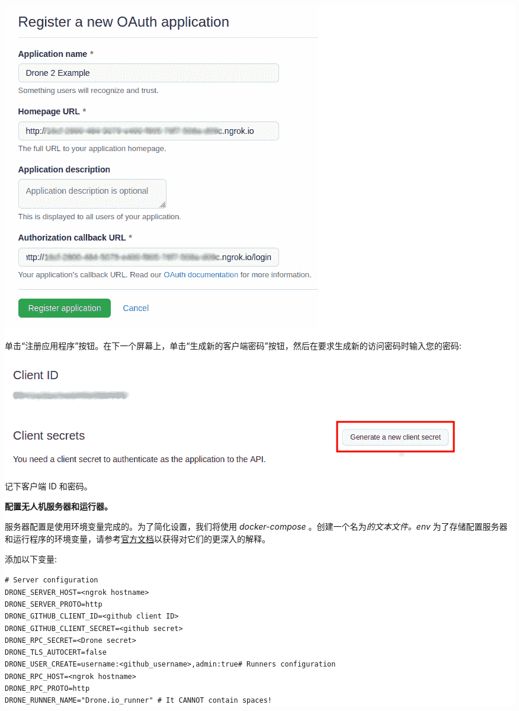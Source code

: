 ![](img/3709664cbc252403c357b650e8f53828.png)

单击“注册应用程序”按钮。在下一个屏幕上，单击“生成新的客户端密码”按钮，然后在要求生成新的访问密码时输入您的密码:

![](img/213404d17d43fc468973770bdc90e29e.png)

记下客户端 ID 和密码。

**配置无人机服务器和运行器。**

服务器配置是使用环境变量完成的。为了简化设置，我们将使用 *docker-compose* 。创建一个名为*的文本文件。env* 为了存储配置服务器和运行程序的环境变量，请参考[官方文档](https://docs.drone.io/server/reference/)以获得对它们的更深入的解释。

添加以下变量:

```
# Server configuration
DRONE_SERVER_HOST=<ngrok hostname>
DRONE_SERVER_PROTO=http
DRONE_GITHUB_CLIENT_ID=<github client ID>
DRONE_GITHUB_CLIENT_SECRET=<github secret>
DRONE_RPC_SECRET=<Drone secret>
DRONE_TLS_AUTOCERT=false
DRONE_USER_CREATE=username:<github_username>,admin:true# Runners configuration
DRONE_RPC_HOST=<ngrok hostname>
DRONE_RPC_PROTO=http
DRONE_RUNNER_NAME="Drone.io_runner" # It CANNOT contain spaces!
```
